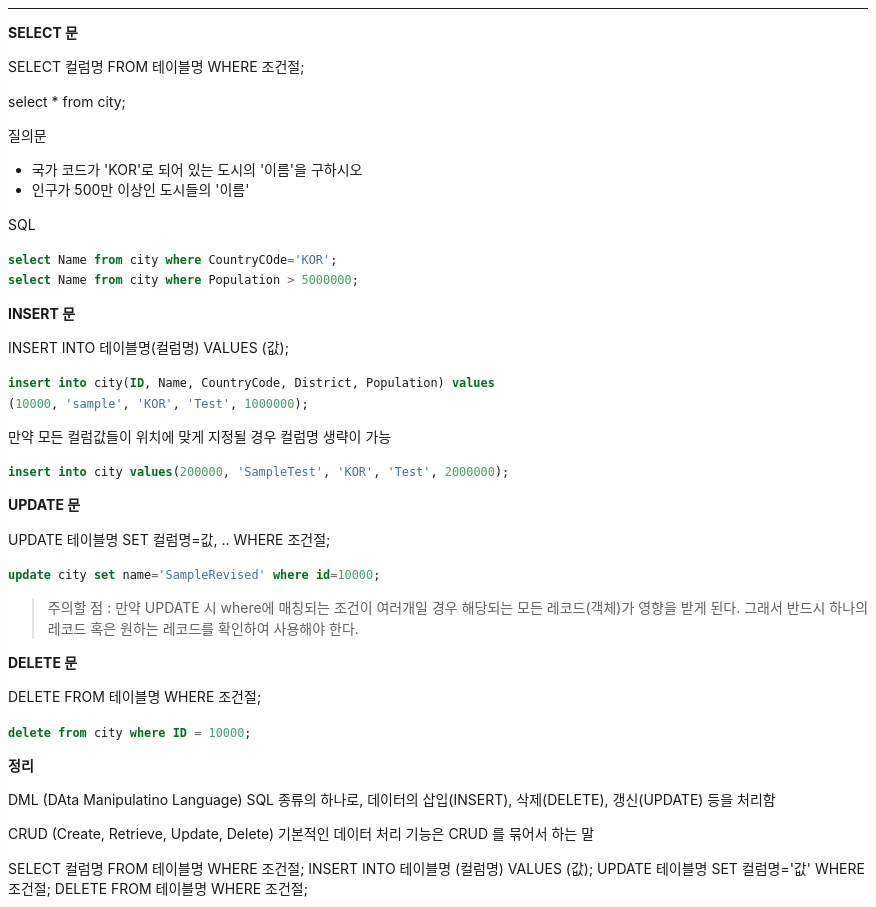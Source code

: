 

---

**SELECT 문**

SELECT 컬럼명 FROM 테이블명 WHERE 조건절;

select * from city;

질의문
- 국가 코드가 'KOR'로 되어 있는 도시의 '이름'을 구하시오
- 인구가 500만 이상인 도시들의 '이름'

SQL
```sql
select Name from city where CountryCOde='KOR';
select Name from city where Population > 5000000;
```

**INSERT 문**

INSERT INTO 테이블명(컬럼명) VALUES (값);

```sql
insert into city(ID, Name, CountryCode, District, Population) values
(10000, 'sample', 'KOR', 'Test', 1000000);
```

만약 모든 컬럼값들이 위치에 맞게 지정될 경우 컬럼명 생략이 가능 
```sql
insert into city values(200000, 'SampleTest', 'KOR', 'Test', 2000000);
```


**UPDATE 문**

UPDATE 테이블명 SET 컬럼명=값, .. WHERE 조건절;
```sql
update city set name='SampleRevised' where id=10000;
```

>주의할 점 : 만약 UPDATE 시 where에 매칭되는 조건이 여러개일 경우 해당되는 모든 레코드(객체)가 영향을 받게 된다.
그래서 반드시 하나의 레코드 혹은 원하는 레코드를 확인하여 사용해야 한다.


**DELETE 문**

DELETE FROM 테이블명 WHERE 조건절;
```sql
delete from city where ID = 10000;
```

**정리**

DML (DAta Manipulatino Language)
SQL 종류의 하나로, 데이터의 삽입(INSERT), 삭제(DELETE), 갱신(UPDATE) 등을 처리함

CRUD (Create, Retrieve, Update, Delete)
기본적인 데이터 처리 기능은 CRUD 를 묶어서 하는 말

SELECT 컬럼명 FROM 테이블명 WHERE 조건절;
INSERT INTO 테이블명 (컬럼명) VALUES (값);
UPDATE 테이블명 SET 컬럼명='값' WHERE 조건절;
DELETE FROM 테이블명 WHERE 조건절;

